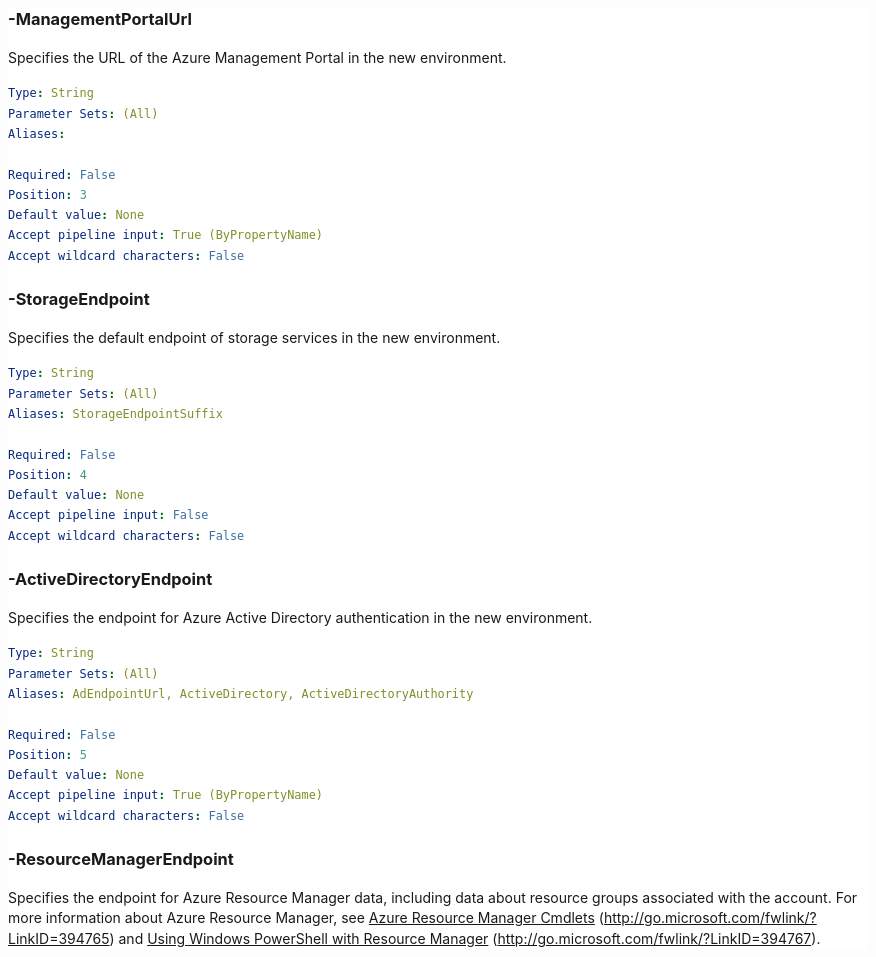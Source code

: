 ### -ManagementPortalUrl
Specifies the URL of the Azure Management Portal in the new environment.

```yaml
Type: String
Parameter Sets: (All)
Aliases: 

Required: False
Position: 3
Default value: None
Accept pipeline input: True (ByPropertyName)
Accept wildcard characters: False
```

### -StorageEndpoint
Specifies the default endpoint of storage services in the new environment.

```yaml
Type: String
Parameter Sets: (All)
Aliases: StorageEndpointSuffix

Required: False
Position: 4
Default value: None
Accept pipeline input: False
Accept wildcard characters: False
```

### -ActiveDirectoryEndpoint
Specifies the endpoint for Azure Active Directory authentication in the new environment.

```yaml
Type: String
Parameter Sets: (All)
Aliases: AdEndpointUrl, ActiveDirectory, ActiveDirectoryAuthority

Required: False
Position: 5
Default value: None
Accept pipeline input: True (ByPropertyName)
Accept wildcard characters: False
```

### -ResourceManagerEndpoint
Specifies the endpoint for Azure Resource Manager data, including data about resource groups associated with the account.
For more information about Azure Resource Manager, see [Azure Resource Manager Cmdlets](http://go.microsoft.com/fwlink/?LinkID=394765)  (http://go.microsoft.com/fwlink/?LinkID=394765) and [Using Windows PowerShell with Resource Manager](http://go.microsoft.com/fwlink/?LinkID=394767)  (http://go.microsoft.com/fwlink/?LinkID=394767).
